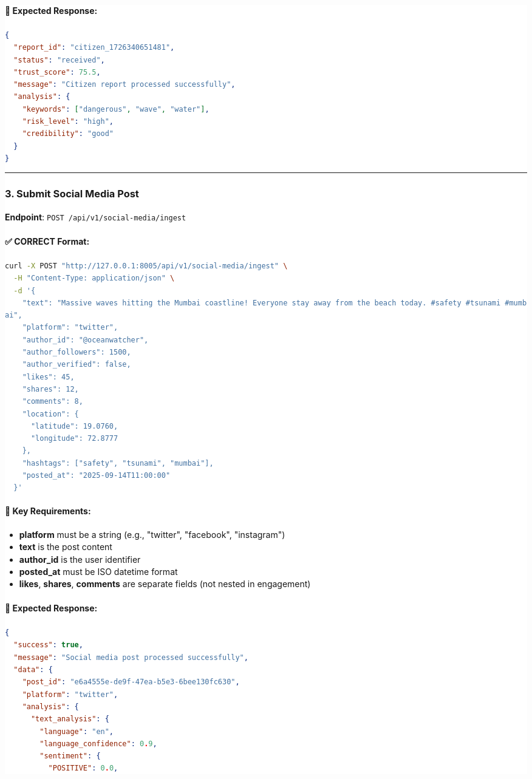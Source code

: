 #### 📝 **Expected Response:**
```json
{
  "report_id": "citizen_1726340651481",
  "status": "received",
  "trust_score": 75.5,
  "message": "Citizen report processed successfully",
  "analysis": {
    "keywords": ["dangerous", "wave", "water"],
    "risk_level": "high",
    "credibility": "good"
  }
}
```

---

### **3. Submit Social Media Post**
**Endpoint**: `POST /api/v1/social-media/ingest`

#### ✅ **CORRECT Format:**
```bash
curl -X POST "http://127.0.0.1:8005/api/v1/social-media/ingest" \
  -H "Content-Type: application/json" \
  -d '{
    "text": "Massive waves hitting the Mumbai coastline! Everyone stay away from the beach today. #safety #tsunami #mumbai",
    "platform": "twitter",
    "author_id": "@oceanwatcher",
    "author_followers": 1500,
    "author_verified": false,
    "likes": 45,
    "shares": 12,
    "comments": 8,
    "location": {
      "latitude": 19.0760,
      "longitude": 72.8777
    },
    "hashtags": ["safety", "tsunami", "mumbai"],
    "posted_at": "2025-09-14T11:00:00"
  }'
```

#### 🎯 **Key Requirements:**
- **platform** must be a string (e.g., "twitter", "facebook", "instagram")
- **text** is the post content
- **author_id** is the user identifier 
- **posted_at** must be ISO datetime format
- **likes**, **shares**, **comments** are separate fields (not nested in engagement)

#### 📝 **Expected Response:**
```json
{
  "success": true,
  "message": "Social media post processed successfully",
  "data": {
    "post_id": "e6a4555e-de9f-47ea-b5e3-6bee130fc630",
    "platform": "twitter",
    "analysis": {
      "text_analysis": {
        "language": "en",
        "language_confidence": 0.9,
        "sentiment": {
          "POSITIVE": 0.0,
```